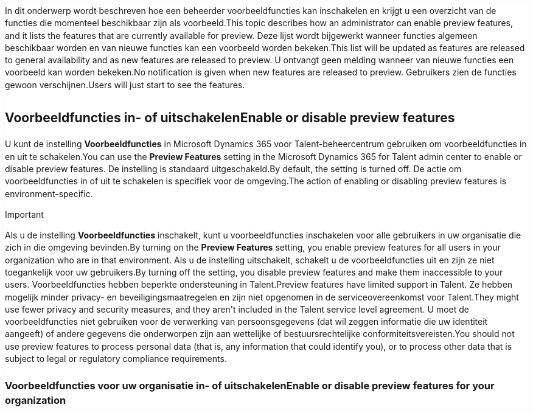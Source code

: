 <span data-ttu-id="02ef0-108">In dit onderwerp wordt beschreven hoe een beheerder voorbeeldfuncties kan inschakelen en krijgt u een overzicht van de functies die momenteel beschikbaar zijn als voorbeeld.</span><span class="sxs-lookup"><span data-stu-id="02ef0-108">This topic describes how an administrator can enable preview features, and it lists the features that are currently available for preview.</span></span> <span data-ttu-id="02ef0-109">Deze lijst wordt bijgewerkt wanneer functies algemeen beschikbaar worden en van nieuwe functies kan een voorbeeld worden bekeken.</span><span class="sxs-lookup"><span data-stu-id="02ef0-109">This list will be updated as features are released to general availability and as new features are released to preview.</span></span> <span data-ttu-id="02ef0-110">U ontvangt geen melding wanneer van nieuwe functies een voorbeeld kan worden bekeken.</span><span class="sxs-lookup"><span data-stu-id="02ef0-110">No notification is given when new features are released to preview.</span></span> <span data-ttu-id="02ef0-111">Gebruikers zien de functies gewoon verschijnen.</span><span class="sxs-lookup"><span data-stu-id="02ef0-111">Users will just start to see the features.</span></span>

## <a name="enable-or-disable-preview-features"></a><span data-ttu-id="02ef0-112">Voorbeeldfuncties in- of uitschakelen</span><span class="sxs-lookup"><span data-stu-id="02ef0-112">Enable or disable preview features</span></span>

<span data-ttu-id="02ef0-113">U kunt de instelling **Voorbeeldfuncties** in Microsoft Dynamics 365 voor Talent-beheercentrum gebruiken om voorbeeldfuncties in en uit te schakelen.</span><span class="sxs-lookup"><span data-stu-id="02ef0-113">You can use the **Preview Features** setting in the Microsoft Dynamics 365 for Talent admin center to enable or disable preview features.</span></span> <span data-ttu-id="02ef0-114">De instelling is standaard uitgeschakeld.</span><span class="sxs-lookup"><span data-stu-id="02ef0-114">By default, the setting is turned off.</span></span> <span data-ttu-id="02ef0-115">De actie om voorbeeldfuncties in of uit te schakelen is specifiek voor de omgeving.</span><span class="sxs-lookup"><span data-stu-id="02ef0-115">The action of enabling or disabling preview features is environment-specific.</span></span>

> [!IMPORTANT]
> <span data-ttu-id="02ef0-116">Als u de instelling **Voorbeeldfuncties** inschakelt, kunt u voorbeeldfuncties inschakelen voor alle gebruikers in uw organisatie die zich in die omgeving bevinden.</span><span class="sxs-lookup"><span data-stu-id="02ef0-116">By turning on the **Preview Features** setting, you enable preview features for all users in your organization who are in that environment.</span></span> <span data-ttu-id="02ef0-117">Als u de instelling uitschakelt, schakelt u de voorbeeldfuncties uit en zijn ze niet toegankelijk voor uw gebruikers.</span><span class="sxs-lookup"><span data-stu-id="02ef0-117">By turning off the setting, you disable preview features and make them inaccessible to your users.</span></span> <span data-ttu-id="02ef0-118">Voorbeeldfuncties hebben beperkte ondersteuning in Talent.</span><span class="sxs-lookup"><span data-stu-id="02ef0-118">Preview features have limited support in Talent.</span></span> <span data-ttu-id="02ef0-119">Ze hebben mogelijk minder privacy- en beveiligingsmaatregelen en zijn niet opgenomen in de serviceovereenkomst voor Talent.</span><span class="sxs-lookup"><span data-stu-id="02ef0-119">They might use fewer privacy and security measures, and they aren't included in the Talent service level agreement.</span></span> <span data-ttu-id="02ef0-120">U moet de voorbeeldfuncties niet gebruiken voor de verwerking van persoonsgegevens (dat wil zeggen informatie die uw identiteit aangeeft) of andere gegevens die onderworpen zijn aan wettelijke of bestuursrechtelijke conformiteitsvereisten.</span><span class="sxs-lookup"><span data-stu-id="02ef0-120">You should not use preview features to process personal data (that is, any information that could identify you), or to process other data that is subject to legal or regulatory compliance requirements.</span></span>

### <a name="enable-or-disable-preview-features-for-your-organization"></a><span data-ttu-id="02ef0-121">Voorbeeldfuncties voor uw organisatie in- of uitschakelen</span><span class="sxs-lookup"><span data-stu-id="02ef0-121">Enable or disable preview features for your organization</span></span>

